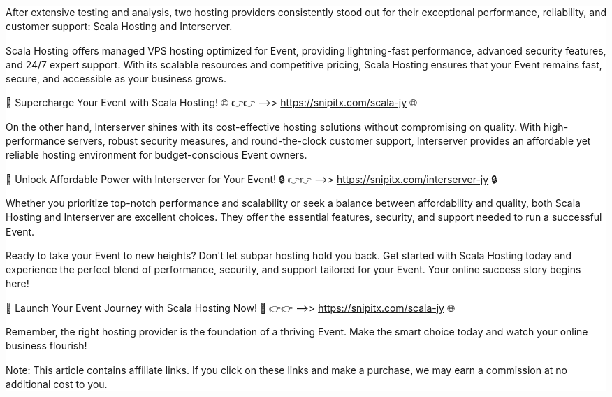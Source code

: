 After extensive testing and analysis, two hosting providers consistently stood out for their exceptional performance, reliability, and customer support: Scala Hosting and Interserver.

Scala Hosting offers managed VPS hosting optimized for Event, providing lightning-fast performance, advanced security features, and 24/7 expert support. With its scalable resources and competitive pricing, Scala Hosting ensures that your Event remains fast, secure, and accessible as your business grows.

🚀 Supercharge Your Event with Scala Hosting! 🌐
👉👉 -->> https://snipitx.com/scala-jy 🌐

On the other hand, Interserver shines with its cost-effective hosting solutions without compromising on quality. With high-performance servers, robust security measures, and round-the-clock customer support, Interserver provides an affordable yet reliable hosting environment for budget-conscious Event owners.

💸 Unlock Affordable Power with Interserver for Your Event! 🔒
👉👉 -->> https://snipitx.com/interserver-jy 🔒

Whether you prioritize top-notch performance and scalability or seek a balance between affordability and quality, both Scala Hosting and Interserver are excellent choices. They offer the essential features, security, and support needed to run a successful Event.

Ready to take your Event to new heights? Don't let subpar hosting hold you back. Get started with Scala Hosting today and experience the perfect blend of performance, security, and support tailored for your Event. Your online success story begins here!

🚀 Launch Your Event Journey with Scala Hosting Now! 🌟
👉👉 -->> https://snipitx.com/scala-jy 🌐

Remember, the right hosting provider is the foundation of a thriving Event. Make the smart choice today and watch your online business flourish!

Note: This article contains affiliate links. If you click on these links and make a purchase, we may earn a commission at no additional cost to you.